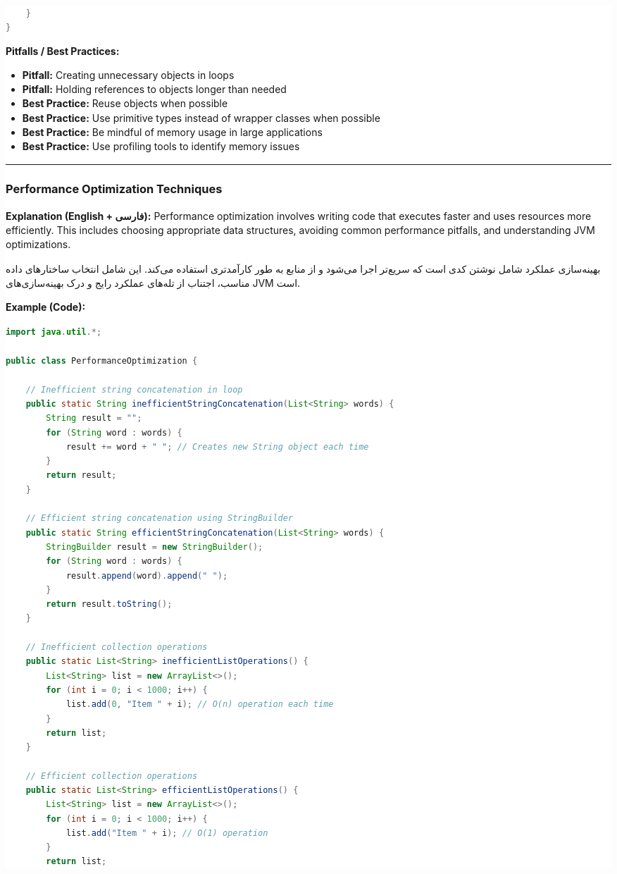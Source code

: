 ```java
    }
}
```

**Pitfalls / Best Practices:**
- **Pitfall:** Creating unnecessary objects in loops
- **Pitfall:** Holding references to objects longer than needed
- **Best Practice:** Reuse objects when possible
- **Best Practice:** Use primitive types instead of wrapper classes when possible
- **Best Practice:** Be mindful of memory usage in large applications
- **Best Practice:** Use profiling tools to identify memory issues

---

### Performance Optimization Techniques
**Explanation (English + فارسی):**
Performance optimization involves writing code that executes faster and uses resources more efficiently. This includes choosing appropriate data structures, avoiding common performance pitfalls, and understanding JVM optimizations.

بهینه‌سازی عملکرد شامل نوشتن کدی است که سریع‌تر اجرا می‌شود و از منابع به طور کارآمدتری استفاده می‌کند. این شامل انتخاب ساختارهای داده مناسب، اجتناب از تله‌های عملکرد رایج و درک بهینه‌سازی‌های JVM است.

**Example (Code):**
```java
import java.util.*;

public class PerformanceOptimization {
    
    // Inefficient string concatenation in loop
    public static String inefficientStringConcatenation(List<String> words) {
        String result = "";
        for (String word : words) {
            result += word + " "; // Creates new String object each time
        }
        return result;
    }
    
    // Efficient string concatenation using StringBuilder
    public static String efficientStringConcatenation(List<String> words) {
        StringBuilder result = new StringBuilder();
        for (String word : words) {
            result.append(word).append(" ");
        }
        return result.toString();
    }
    
    // Inefficient collection operations
    public static List<String> inefficientListOperations() {
        List<String> list = new ArrayList<>();
        for (int i = 0; i < 1000; i++) {
            list.add(0, "Item " + i); // O(n) operation each time
        }
        return list;
    }
    
    // Efficient collection operations
    public static List<String> efficientListOperations() {
        List<String> list = new ArrayList<>();
        for (int i = 0; i < 1000; i++) {
            list.add("Item " + i); // O(1) operation
        }
        return list;
```
